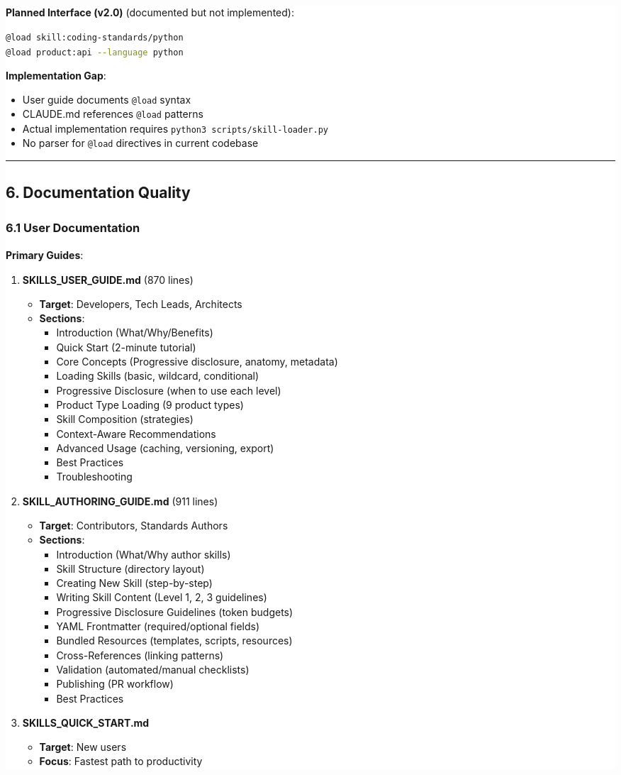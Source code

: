 **Planned Interface (v2.0)** (documented but not implemented):

```bash
@load skill:coding-standards/python
@load product:api --language python
```

**Implementation Gap**:
- User guide documents `@load` syntax
- CLAUDE.md references `@load` patterns
- Actual implementation requires `python3 scripts/skill-loader.py`
- No parser for `@load` directives in current codebase

---

## 6. Documentation Quality

### 6.1 User Documentation

**Primary Guides**:

1. **SKILLS_USER_GUIDE.md** (870 lines)
   - **Target**: Developers, Tech Leads, Architects
   - **Sections**:
     - Introduction (What/Why/Benefits)
     - Quick Start (2-minute tutorial)
     - Core Concepts (Progressive disclosure, anatomy, metadata)
     - Loading Skills (basic, wildcard, conditional)
     - Progressive Disclosure (when to use each level)
     - Product Type Loading (9 product types)
     - Skill Composition (strategies)
     - Context-Aware Recommendations
     - Advanced Usage (caching, versioning, export)
     - Best Practices
     - Troubleshooting

2. **SKILL_AUTHORING_GUIDE.md** (911 lines)
   - **Target**: Contributors, Standards Authors
   - **Sections**:
     - Introduction (What/Why author skills)
     - Skill Structure (directory layout)
     - Creating New Skill (step-by-step)
     - Writing Skill Content (Level 1, 2, 3 guidelines)
     - Progressive Disclosure Guidelines (token budgets)
     - YAML Frontmatter (required/optional fields)
     - Bundled Resources (templates, scripts, resources)
     - Cross-References (linking patterns)
     - Validation (automated/manual checklists)
     - Publishing (PR workflow)
     - Best Practices

3. **SKILLS_QUICK_START.md**
   - **Target**: New users
   - **Focus**: Fastest path to productivity

